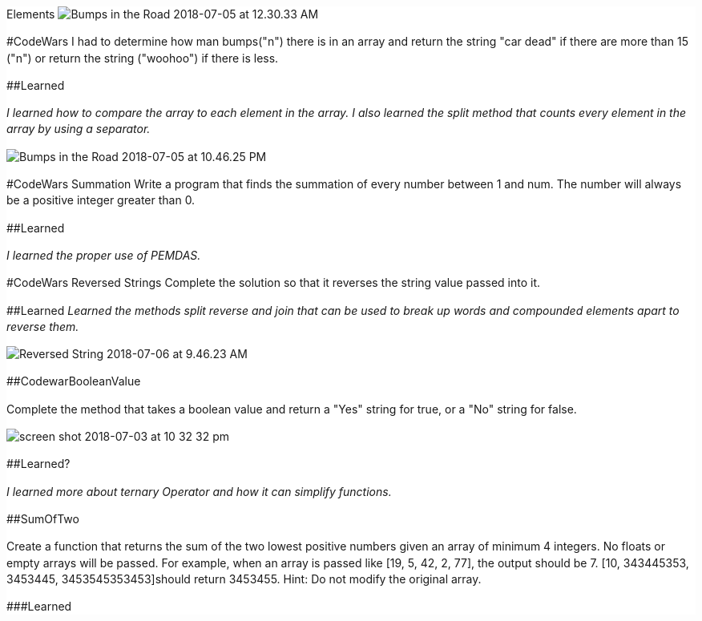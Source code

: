 Elements
![Bumps in the Road 2018-07-05 at 12.30.33 AM](carbump.png)



#CodeWars
I had to determine how man bumps("n") there is in an array and return the string "car dead" if there are more than 15 ("n") or return the string ("woohoo") if there is less.

##Learned

*I learned how to compare the array to each element in the array. I also learned the split method that counts every element in the array by using a separator.*


![Bumps in the Road 2018-07-05 at 10.46.25 PM](grasshoper.png)

#CodeWars
Summation
Write a program that finds the summation of every number between 1 and num. The number will always be a positive integer greater than 0.

##Learned

*I learned the proper use of PEMDAS.*

#CodeWars
Reversed Strings
Complete the solution so that it reverses the string value passed into it.

##Learned
 *Learned the methods split reverse and join that can be used to break up words and compounded elements apart to reverse them.*

 ![Reversed String 2018-07-06 at 9.46.23 AM](ReverseStr.png)


##CodewarBooleanValue

 Complete the method that takes a boolean value and return a "Yes" string for true, or a "No" string for false.

 <img width="1280" alt="screen shot 2018-07-03 at 10 32 32 pm" src="https://user-images.githubusercontent.com/39106582/42254669-d13207bc-7f15-11e8-9189-7e0028d7ef9f.png">

##Learned?

 *I learned more about ternary Operator and how it can simplify functions.*


##SumOfTwo

 Create a function that returns the sum of the two lowest positive numbers given an array of minimum 4 integers. No floats or empty arrays will be passed.
 For example, when an array is passed like [19, 5, 42, 2, 77], the output should be 7.
 [10, 343445353, 3453445, 3453545353453]should return 3453455.
 Hint: Do not modify the original array.

###Learned
